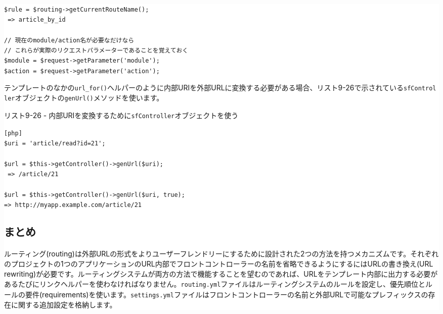     $rule = $routing->getCurrentRouteName();
     => article_by_id

    // 現在のmodule/action名が必要なだけなら
    // これらが実際のリクエストパラメーターであることを覚えておく
    $module = $request->getParameter('module');
    $action = $request->getParameter('action');

テンプレートのなかの`url_for()`ヘルパーのように内部URIを外部URLに変換する必要がある場合、リスト9-26で示されている`sfController`オブジェクトの`genUrl()`メソッドを使います。

リスト9-26 - 内部URIを変換するために`sfController`オブジェクトを使う

    [php]
    $uri = 'article/read?id=21';

    $url = $this->getController()->genUrl($uri);
     => /article/21

    $url = $this->getController()->genUrl($uri, true);
    => http://myapp.example.com/article/21

まとめ
----

ルーティング(routing)は外部URLの形式をよりユーザーフレンドリーにするために設計された2つの方法を持つメカニズムです。それぞれのプロジェクトの1つのアプリケーションのURL内部でフロントコントローラーの名前を省略できるようにするにはURLの書き換え(URL rewriting)が必要です。ルーティングシステムが両方の方法で機能することを望むのであれば、URLをテンプレート内部に出力する必要があるたびにリンクヘルパーを使わなければなりません。`routing.yml`ファイルはルーティングシステムのルールを設定し、優先順位とルールの要件(requirements)を使います。`settings.yml`ファイルはフロントコントローラーの名前と外部URLで可能なプレフィックスの存在に関する追加設定を格納します。
